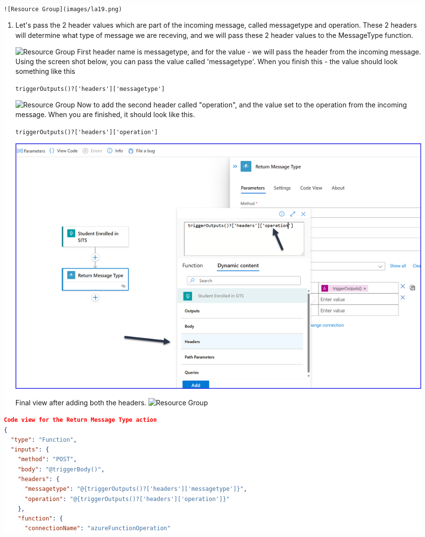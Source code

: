     
    ![Resource Group](images/la19.png)

1. Let's pass the 2 header values which are part of the incoming message, called messagetype and operation. These 2 headers will determine what type of message we are receving, and we will pass these 2 header values to the MessageType function.
   
    ![Resource Group](images/la20.png)
    First header name is messagetype, and for the value - we will pass the header from the incoming message. Using the screen shot below, you can pass the value called 'messagetype'. When you finish this - the value should look something like this
    ```
    triggerOutputs()?['headers']['messagetype']
    ```
    ![Resource Group](images/la21.png)
    Now to add the second header called "operation", and the value set to the operation from the incoming message. When you are finished, it should look like this.
    ```
    triggerOutputs()?['headers']['operation']
    ```
    ![Resource Group](images/laoperationheader.png)
    
    Final view after adding both the headers.
    ![Resource Group](images/la22.png)
```json
Code view for the Return Message Type action
{
  "type": "Function",
  "inputs": {
    "method": "POST",
    "body": "@triggerBody()",
    "headers": {
      "messagetype": "@{triggerOutputs()?['headers']['messagetype']}",
      "operation": "@{triggerOutputs()?['headers']['operation']}"
    },
    "function": {
      "connectionName": "azureFunctionOperation"
```